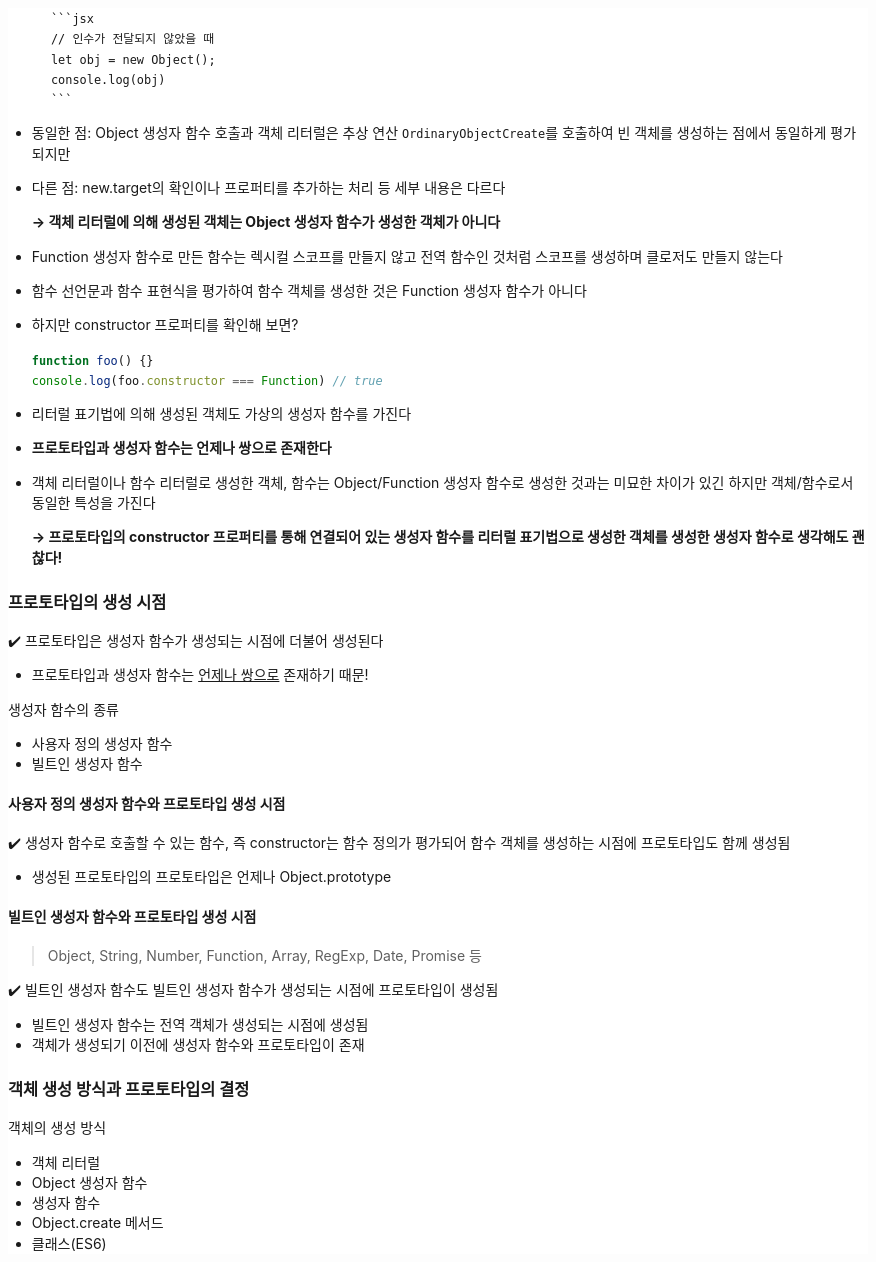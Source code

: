           ```jsx
          // 인수가 전달되지 않았을 때
          let obj = new Object();
          console.log(obj)
          ```
* 동일한 점: Object 생성자 함수 호출과 객체 리터럴은 추상 연산 `OrdinaryObjectCreate`를 호출하여 빈 객체를 생성하는 점에서 동일하게 평가되지만
*   다른 점: new.target의 확인이나 프로퍼티를 추가하는 처리 등 세부 내용은 다르다

    **→ 객체 리터럴에 의해 생성된 객체는 Object 생성자 함수가 생성한 객체가 아니다**
* Function 생성자 함수로 만든 함수는 렉시컬 스코프를 만들지 않고 전역 함수인 것처럼 스코프를 생성하며 클로저도 만들지 않는다
* 함수 선언문과 함수 표현식을 평가하여 함수 객체를 생성한 것은 Function 생성자 함수가 아니다
*   하지만 constructor 프로퍼티를 확인해 보면?

    ```jsx
    function foo() {}
    console.log(foo.constructor === Function) // true
    ```
* 리터럴 표기법에 의해 생성된 객체도 가상의 생성자 함수를 가진다
* **프로토타입과 생성자 함수는 언제나 쌍으로 존재한다**
*   객체 리터럴이나 함수 리터럴로 생성한 객체, 함수는 Object/Function 생성자 함수로 생성한 것과는 미묘한 차이가 있긴 하지만 객체/함수로서 동일한 특성을 가진다

    **→ 프로토타입의 constructor 프로퍼티를 통해 연결되어 있는 생성자 함수를 리터럴 표기법으로 생성한 객체를 생성한 생성자 함수로 생각해도 괜찮다!**

### 프로토타입의 생성 시점

✔️ 프로토타입은 생성자 함수가 생성되는 시점에 더불어 생성된다

* 프로토타입과 생성자 함수는 [언제나 쌍으로](https://www.notion.so/Prototype-4c499d6ce0984c61a23fb1bd97753ec0?pvs=21) 존재하기 때문!

생성자 함수의 종류

* 사용자 정의 생성자 함수
* 빌트인 생성자 함수

#### 사용자 정의 생성자 함수와 프로토타입 생성 시점

✔️ 생성자 함수로 호출할 수 있는 함수, 즉 constructor는 함수 정의가 평가되어 함수 객체를 생성하는 시점에 프로토타입도 함께 생성됨

* 생성된 프로토타입의 프로토타입은 언제나 Object.prototype

#### 빌트인 생성자 함수와 프로토타입 생성 시점

> Object, String, Number, Function, Array, RegExp, Date, Promise 등

✔️ 빌트인 생성자 함수도 빌트인 생성자 함수가 생성되는 시점에 프로토타입이 생성됨

* 빌트인 생성자 함수는 전역 객체가 생성되는 시점에 생성됨
* 객체가 생성되기 이전에 생성자 함수와 프로토타입이 존재

### 객체 생성 방식과 프로토타입의 결정

객체의 생성 방식

* 객체 리터럴
* Object 생성자 함수
* 생성자 함수
* Object.create 메서드
* 클래스(ES6)
